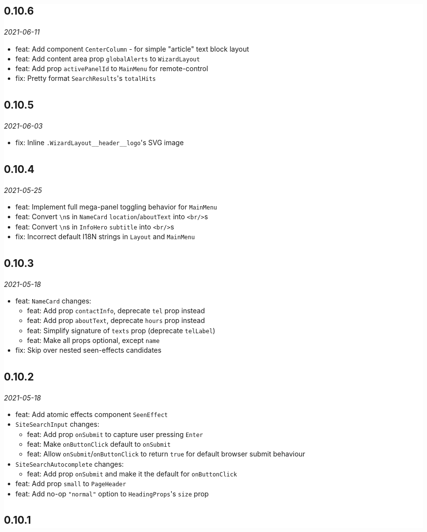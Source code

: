 ## 0.10.6

_2021-06-11_

- feat: Add component `CenterColumn` - for simple "article" text block layout
- feat: Add content area prop `globalAlerts` to `WizardLayout`
- feat: Add prop `activePanelId` to `MainMenu` for remote-control
- fix: Pretty format `SearchResults`'s `totalHits`

## 0.10.5

_2021-06-03_

- fix: Inline `.WizardLayout__header__logo`'s SVG image

## 0.10.4

_2021-05-25_

- feat: Implement full mega-panel toggling behavior for `MainMenu`
- feat: Convert `\n`s in `NameCard` `location`/`aboutText` into `<br/>`s
- feat: Convert `\n`s in `InfoHero` `subtitle` into `<br/>`s
- fix: Incorrect default I18N strings in `Layout` and `MainMenu`

## 0.10.3

_2021-05-18_

- feat: `NameCard` changes:
  - feat: Add prop `contactInfo`, deprecate `tel` prop instead
  - feat: Add prop `aboutText`, deprecate `hours` prop instead
  - feat: Simplify signature of `texts` prop (deprecate `telLabel`)
  - feat: Make all props optional, except `name`
- fix: Skip over nested seen-effects candidates

## 0.10.2

_2021-05-18_

- feat: Add atomic effects component `SeenEffect`
- `SiteSearchInput` changes:
  - feat: Add prop `onSubmit` to capture user pressing `Enter`
  - feat: Make `onButtonClick` default to `onSubmit`
  - feat: Allow `onSubmit`/`onButtonClick` to return `true` for default
    browser submit behaviour
- `SiteSearchAutocomplete` changes:
  - feat: Add prop `onSubmit` and make it the default for `onButtonClick`
- feat: Add prop `small` to `PageHeader`
- feat: Add no-op `"normal"` option to `HeadingProps`'s `size` prop

## 0.10.1
